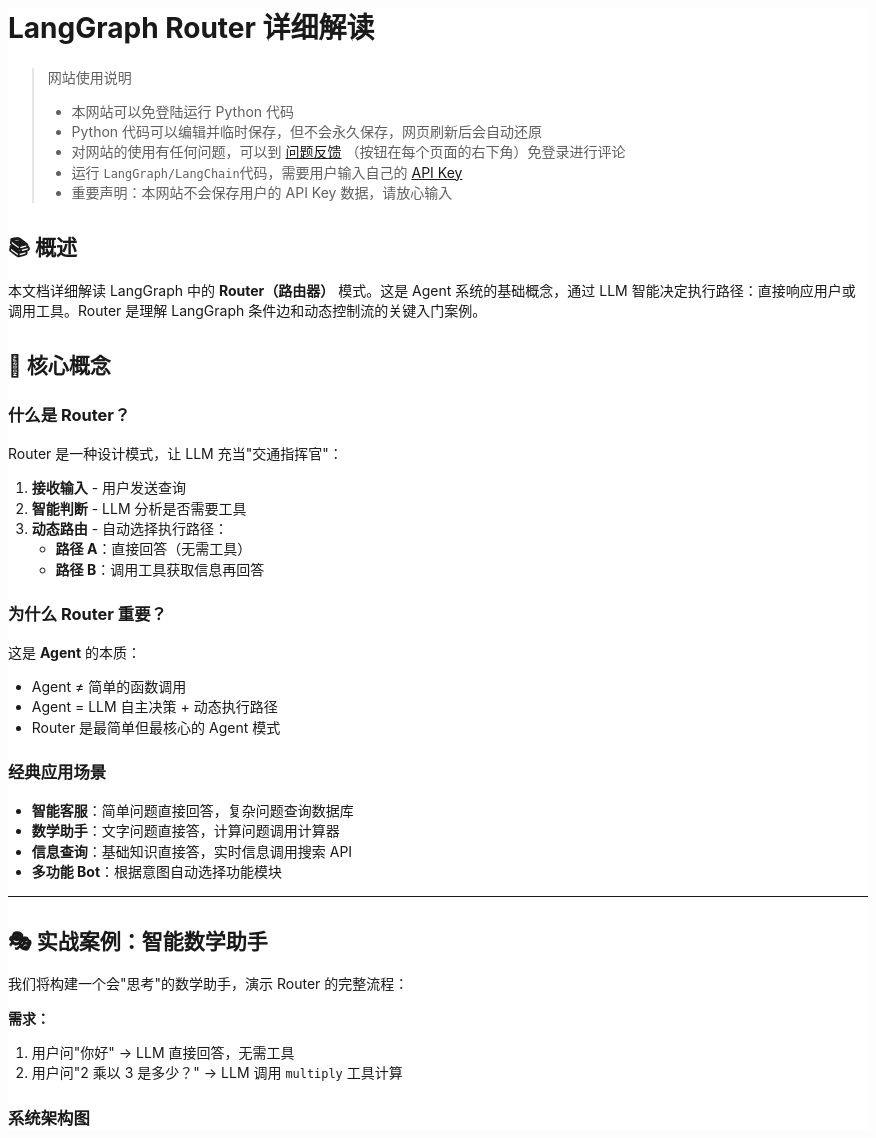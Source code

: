# LangGraph Router 详细解读

>  网站使用说明
> - 本网站可以免登陆运行 Python 代码
> - Python 代码可以编辑并临时保存，但不会永久保存，网页刷新后会自动还原
> - 对网站的使用有任何问题，可以到 [问题反馈](http://localhost:5173/feedback.html) （按钮在每个页面的右下角）免登录进行评论
> - 运行 `LangGraph/LangChain`代码，需要用户输入自己的 [API Key](http://localhost:5173/python-run.html)
> - 重要声明：本网站不会保存用户的 API Key 数据，请放心输入


## 📚 概述

本文档详细解读 LangGraph 中的 **Router（路由器）** 模式。这是 Agent 系统的基础概念，通过 LLM 智能决定执行路径：直接响应用户或调用工具。Router 是理解 LangGraph 条件边和动态控制流的关键入门案例。

## 🎯 核心概念

### 什么是 Router？

Router 是一种设计模式，让 LLM 充当"交通指挥官"：

1. **接收输入** - 用户发送查询
2. **智能判断** - LLM 分析是否需要工具
3. **动态路由** - 自动选择执行路径：
   - **路径 A**：直接回答（无需工具）
   - **路径 B**：调用工具获取信息再回答

### 为什么 Router 重要？

这是 **Agent** 的本质：
- Agent ≠ 简单的函数调用
- Agent = LLM 自主决策 + 动态执行路径
- Router 是最简单但最核心的 Agent 模式

### 经典应用场景

- **智能客服**：简单问题直接回答，复杂问题查询数据库
- **数学助手**：文字问题直接答，计算问题调用计算器
- **信息查询**：基础知识直接答，实时信息调用搜索 API
- **多功能 Bot**：根据意图自动选择功能模块

---

## 🎭 实战案例：智能数学助手

我们将构建一个会"思考"的数学助手，演示 Router 的完整流程：

**需求：**
1. 用户问"你好" → LLM 直接回答，无需工具
2. 用户问"2 乘以 3 是多少？" → LLM 调用 `multiply` 工具计算

### 系统架构图
